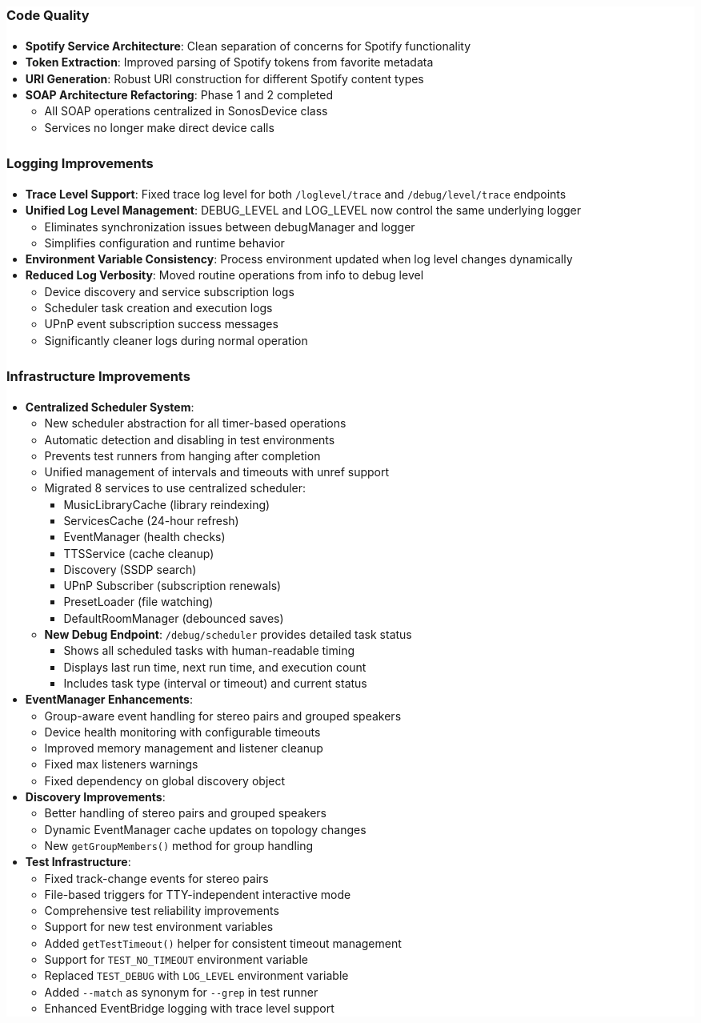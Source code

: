 ### Code Quality
- **Spotify Service Architecture**: Clean separation of concerns for Spotify functionality
- **Token Extraction**: Improved parsing of Spotify tokens from favorite metadata
- **URI Generation**: Robust URI construction for different Spotify content types
- **SOAP Architecture Refactoring**: Phase 1 and 2 completed
  - All SOAP operations centralized in SonosDevice class
  - Services no longer make direct device calls

### Logging Improvements
- **Trace Level Support**: Fixed trace log level for both `/loglevel/trace` and `/debug/level/trace` endpoints
- **Unified Log Level Management**: DEBUG_LEVEL and LOG_LEVEL now control the same underlying logger
  - Eliminates synchronization issues between debugManager and logger
  - Simplifies configuration and runtime behavior
- **Environment Variable Consistency**: Process environment updated when log level changes dynamically
- **Reduced Log Verbosity**: Moved routine operations from info to debug level
  - Device discovery and service subscription logs
  - Scheduler task creation and execution logs
  - UPnP event subscription success messages
  - Significantly cleaner logs during normal operation

### Infrastructure Improvements
- **Centralized Scheduler System**:
  - New scheduler abstraction for all timer-based operations
  - Automatic detection and disabling in test environments
  - Prevents test runners from hanging after completion
  - Unified management of intervals and timeouts with unref support
  - Migrated 8 services to use centralized scheduler:
    - MusicLibraryCache (library reindexing)
    - ServicesCache (24-hour refresh)
    - EventManager (health checks)
    - TTSService (cache cleanup)
    - Discovery (SSDP search)
    - UPnP Subscriber (subscription renewals)
    - PresetLoader (file watching)
    - DefaultRoomManager (debounced saves)
  - **New Debug Endpoint**: `/debug/scheduler` provides detailed task status
    - Shows all scheduled tasks with human-readable timing
    - Displays last run time, next run time, and execution count
    - Includes task type (interval or timeout) and current status
- **EventManager Enhancements**:
  - Group-aware event handling for stereo pairs and grouped speakers
  - Device health monitoring with configurable timeouts
  - Improved memory management and listener cleanup
  - Fixed max listeners warnings
  - Fixed dependency on global discovery object
- **Discovery Improvements**:
  - Better handling of stereo pairs and grouped speakers
  - Dynamic EventManager cache updates on topology changes
  - New `getGroupMembers()` method for group handling
- **Test Infrastructure**:
  - Fixed track-change events for stereo pairs
  - File-based triggers for TTY-independent interactive mode
  - Comprehensive test reliability improvements
  - Support for new test environment variables
  - Added `getTestTimeout()` helper for consistent timeout management
  - Support for `TEST_NO_TIMEOUT` environment variable
  - Replaced `TEST_DEBUG` with `LOG_LEVEL` environment variable
  - Added `--match` as synonym for `--grep` in test runner
  - Enhanced EventBridge logging with trace level support